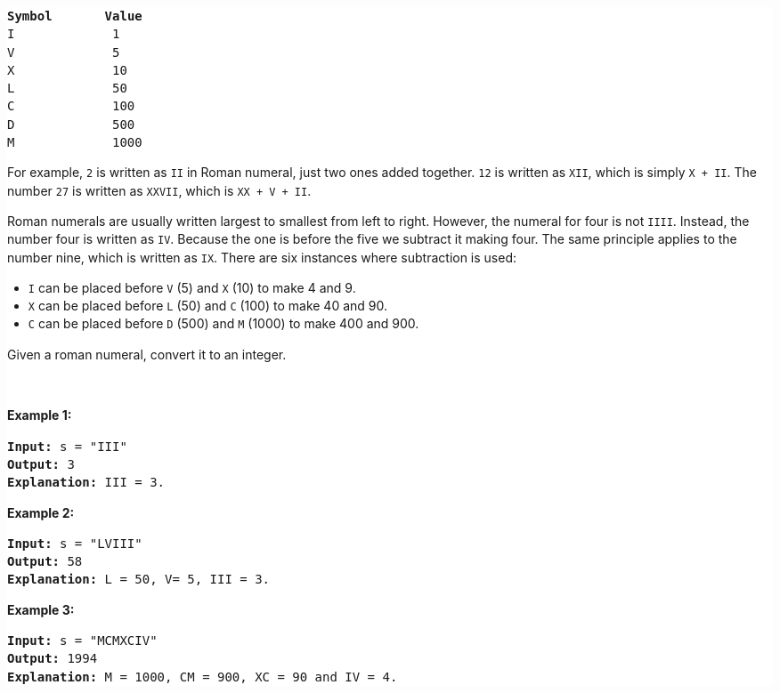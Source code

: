 <pre>
<strong>Symbol</strong>       <strong>Value</strong>
I             1
V             5
X             10
L             50
C             100
D             500
M             1000</pre>

<p>For example,&nbsp;<code>2</code> is written as <code>II</code>&nbsp;in Roman numeral, just two ones added together. <code>12</code> is written as&nbsp;<code>XII</code>, which is simply <code>X + II</code>. The number <code>27</code> is written as <code>XXVII</code>, which is <code>XX + V + II</code>.</p>

<p>Roman numerals are usually written largest to smallest from left to right. However, the numeral for four is not <code>IIII</code>. Instead, the number four is written as <code>IV</code>. Because the one is before the five we subtract it making four. The same principle applies to the number nine, which is written as <code>IX</code>. There are six instances where subtraction is used:</p>

<ul>
 <li><code>I</code> can be placed before <code>V</code> (5) and <code>X</code> (10) to make 4 and 9.&nbsp;</li>
 <li><code>X</code> can be placed before <code>L</code> (50) and <code>C</code> (100) to make 40 and 90.&nbsp;</li>
 <li><code>C</code> can be placed before <code>D</code> (500) and <code>M</code> (1000) to make 400 and 900.</li>
</ul>

<p>Given a roman numeral, convert it to an integer.</p>

<p>&nbsp;</p>
<p><strong class="example">Example 1:</strong></p>

<pre>
<strong>Input:</strong> s = &quot;III&quot;
<strong>Output:</strong> 3
<strong>Explanation:</strong> III = 3.
</pre>

<p><strong class="example">Example 2:</strong></p>

<pre>
<strong>Input:</strong> s = &quot;LVIII&quot;
<strong>Output:</strong> 58
<strong>Explanation:</strong> L = 50, V= 5, III = 3.
</pre>

<p><strong class="example">Example 3:</strong></p>

<pre>
<strong>Input:</strong> s = &quot;MCMXCIV&quot;
<strong>Output:</strong> 1994
<strong>Explanation:</strong> M = 1000, CM = 900, XC = 90 and IV = 4.
</pre>
